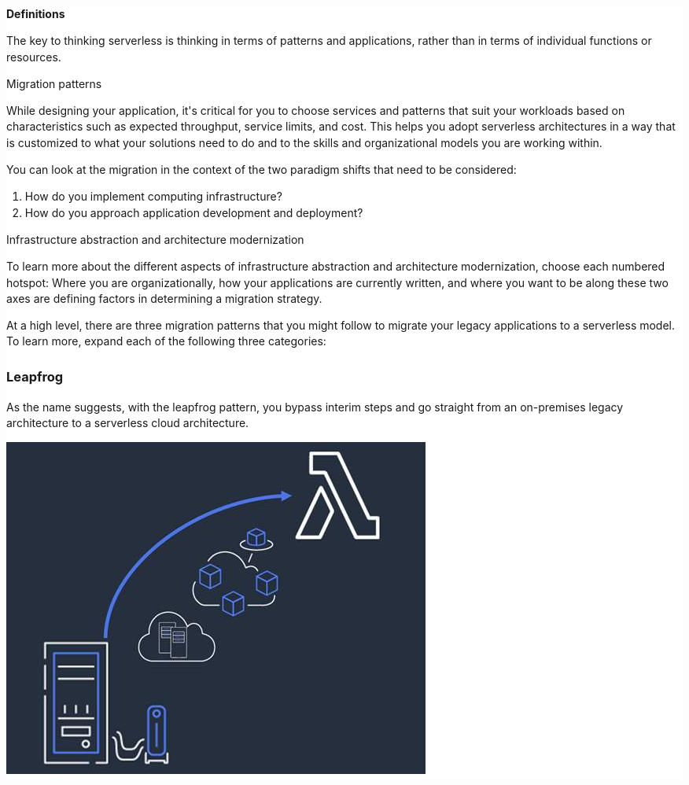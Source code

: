 **Definitions**

 The key to thinking serverless is thinking in terms of patterns and applications, rather than in terms of individual functions or resources.


 Migration patterns

While designing your application, it's critical for you to choose services and patterns that suit your workloads based on characteristics such as expected throughput, service limits, and cost. This helps you adopt serverless architectures in a way that is customized to what your solutions need to do and to the skills and organizational models you are working within.

You can look at the migration in the context of the two paradigm shifts that need to be considered:

1. How do you implement computing infrastructure?
2. How do you approach application development and deployment?

Infrastructure abstraction and architecture modernization

To learn more about the different aspects of infrastructure abstraction and architecture modernization, choose each numbered hotspot:
Where you are organizationally, how your applications are currently written, and where you want to be along these two axes are defining factors in determining a migration strategy.

At a high level, there are three migration patterns that you might follow to migrate your legacy applications to a serverless model. To learn more, expand each of the following three categories:


### **Leapfrog**

As the name suggests, with the leapfrog pattern, you bypass interim steps and go straight from an on-premises legacy architecture to a serverless cloud architecture.

![leapflog](../images/leapflog.jpg)
